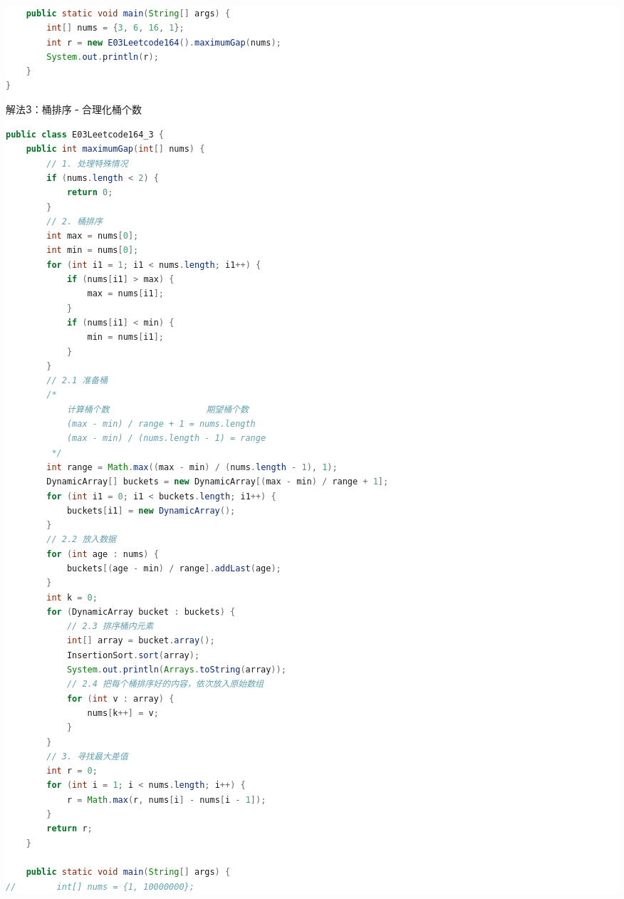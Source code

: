 ```java
    public static void main(String[] args) {
        int[] nums = {3, 6, 16, 1};
        int r = new E03Leetcode164().maximumGap(nums);
        System.out.println(r);
    }
}
```

解法3：桶排序 - 合理化桶个数

```java
public class E03Leetcode164_3 {
    public int maximumGap(int[] nums) {
        // 1. 处理特殊情况
        if (nums.length < 2) {
            return 0;
        }
        // 2. 桶排序
        int max = nums[0];
        int min = nums[0];
        for (int i1 = 1; i1 < nums.length; i1++) {
            if (nums[i1] > max) {
                max = nums[i1];
            }
            if (nums[i1] < min) {
                min = nums[i1];
            }
        }
        // 2.1 准备桶
        /*
            计算桶个数                   期望桶个数
            (max - min) / range + 1 = nums.length
            (max - min) / (nums.length - 1) = range
         */
        int range = Math.max((max - min) / (nums.length - 1), 1);
        DynamicArray[] buckets = new DynamicArray[(max - min) / range + 1];
        for (int i1 = 0; i1 < buckets.length; i1++) {
            buckets[i1] = new DynamicArray();
        }
        // 2.2 放入数据
        for (int age : nums) {
            buckets[(age - min) / range].addLast(age);
        }
        int k = 0;
        for (DynamicArray bucket : buckets) {
            // 2.3 排序桶内元素
            int[] array = bucket.array();
            InsertionSort.sort(array);
            System.out.println(Arrays.toString(array));
            // 2.4 把每个桶排序好的内容，依次放入原始数组
            for (int v : array) {
                nums[k++] = v;
            }
        }
        // 3. 寻找最大差值
        int r = 0;
        for (int i = 1; i < nums.length; i++) {
            r = Math.max(r, nums[i] - nums[i - 1]);
        }
        return r;
    }

    public static void main(String[] args) {
//        int[] nums = {1, 10000000};
```